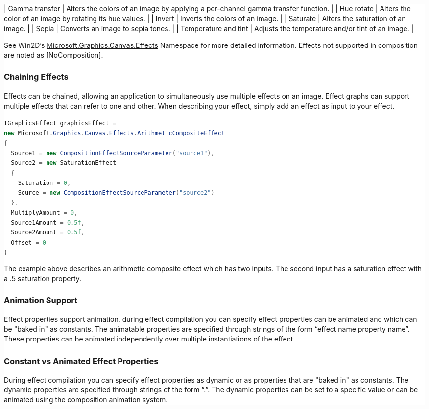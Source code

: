 | Gamma transfer       | Alters the colors of an image by applying a per-channel gamma transfer function.                                                                                                                                           |
| Hue rotate           | Alters the color of an image by rotating its hue values.                                                                                                                                                                   |
| Invert               | Inverts the colors of an image.                                                                                                                                                                                            |
| Saturate             | Alters the saturation of an image.                                                                                                                                                                                         |
| Sepia                | Converts an image to sepia tones.                                                                                                                                                                                          |
| Temperature and tint | Adjusts the temperature and/or tint of an image.                                                                                                                                                                           |

See Win2D’s [Microsoft.Graphics.Canvas.Effects](https://microsoft.github.io/Win2D/html/N_Microsoft_Graphics_Canvas_Effects.htm) Namespace for more detailed information. Effects not supported in composition are noted as \[NoComposition\].

### Chaining Effects

Effects can be chained, allowing an application to simultaneously use multiple effects on an image. Effect graphs can support multiple effects that can refer to one and other. When describing your effect, simply add an effect as input to your effect.

```cs
IGraphicsEffect graphicsEffect =
new Microsoft.Graphics.Canvas.Effects.ArithmeticCompositeEffect
{
  Source1 = new CompositionEffectSourceParameter("source1"),
  Source2 = new SaturationEffect
  {
    Saturation = 0,
    Source = new CompositionEffectSourceParameter("source2")
  },
  MultiplyAmount = 0,
  Source1Amount = 0.5f,
  Source2Amount = 0.5f,
  Offset = 0
}
```

The example above describes an arithmetic composite effect which has two inputs. The second input has a saturation effect with a .5 saturation property.

### Animation Support

Effect properties support animation, during effect compilation you can specify effect properties can be animated and which can be "baked in" as constants. The animatable properties are specified through strings of the form “effect name.property name”. These properties can be animated independently over multiple instantiations of the effect.

### Constant vs Animated Effect Properties

During effect compilation you can specify effect properties as dynamic or as properties that are "baked in" as constants. The dynamic properties are specified through strings of the form “<effect name>.<property name>”. The dynamic properties can be set to a specific value or can be animated using the composition animation system.
